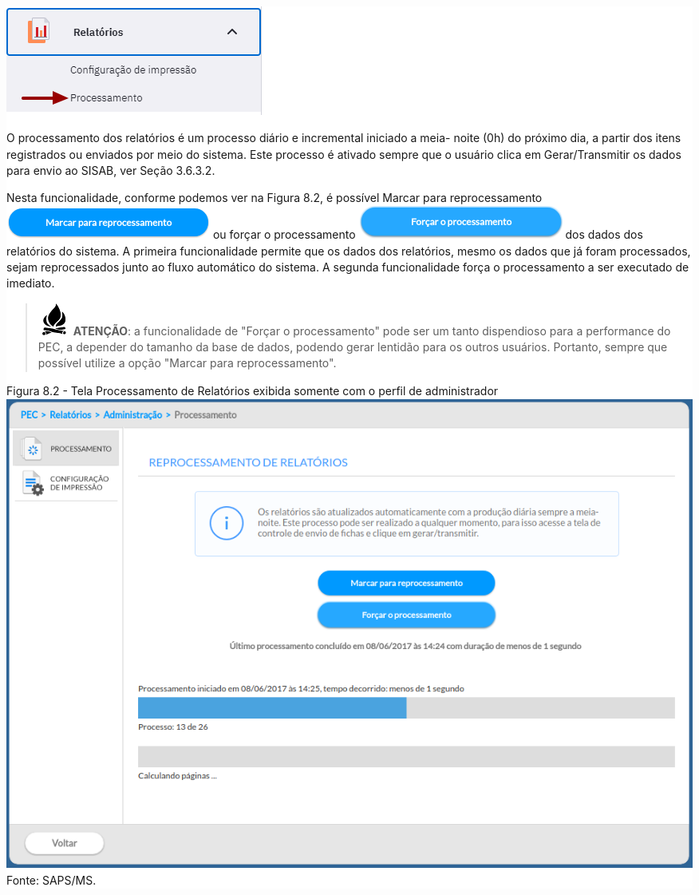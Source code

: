 ![](media/image751.png)

O processamento dos relatórios é um processo diário e incremental iniciado a meia- noite (0h) do próximo dia, a partir dos itens registrados ou enviados por meio do sistema. Este processo é ativado sempre que o usuário clica em Gerar/Transmitir os dados para envio ao SISAB, ver Seção 3.6.3.2.

Nesta funcionalidade, conforme podemos ver na Figura 8.2, é possível Marcar para reprocessamento ![](media/image752.png) ou forçar o processamento ![](media/image753.png) dos dados dos relatórios do sistema. A primeira funcionalidade permite que os dados dos relatórios, mesmo os dados que já foram processados, sejam reprocessados junto ao fluxo automático do sistema. A segunda funcionalidade força o processamento a ser executado de imediato.

> ![](media/image59.png) **ATENÇÃO**: a funcionalidade de "Forçar o processamento" pode ser um tanto dispendioso para a performance do PEC, a depender do tamanho da base de dados, podendo gerar lentidão para os outros usuários. Portanto, sempre que possível utilize a opção "Marcar para reprocessamento".

Figura 8.2 - Tela Processamento de Relatórios exibida somente com o perfil de administrador
![](media/image754.png)
Fonte: SAPS/MS.
